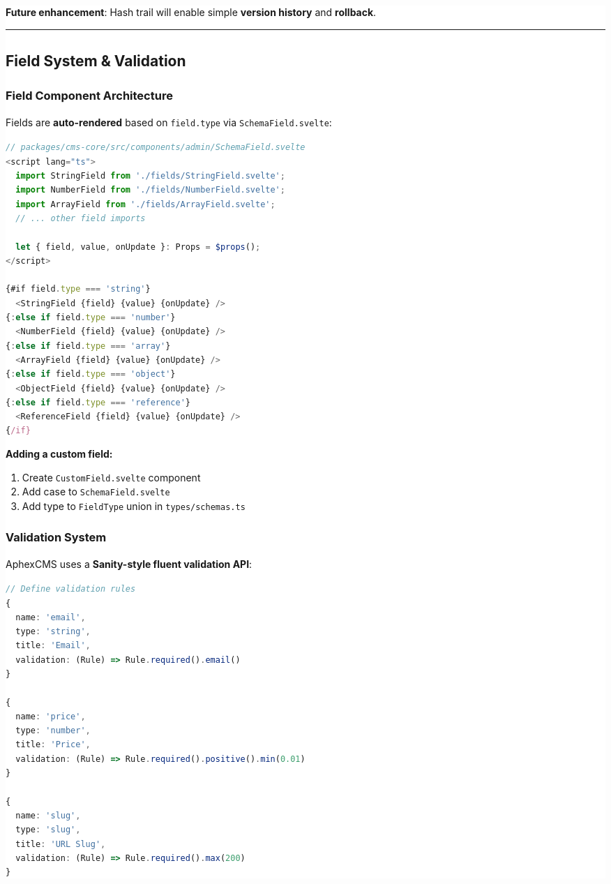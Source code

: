 **Future enhancement**: Hash trail will enable simple **version history** and **rollback**.

---

## Field System & Validation

### Field Component Architecture

Fields are **auto-rendered** based on `field.type` via `SchemaField.svelte`:

```typescript
// packages/cms-core/src/components/admin/SchemaField.svelte
<script lang="ts">
  import StringField from './fields/StringField.svelte';
  import NumberField from './fields/NumberField.svelte';
  import ArrayField from './fields/ArrayField.svelte';
  // ... other field imports
  
  let { field, value, onUpdate }: Props = $props();
</script>

{#if field.type === 'string'}
  <StringField {field} {value} {onUpdate} />
{:else if field.type === 'number'}
  <NumberField {field} {value} {onUpdate} />
{:else if field.type === 'array'}
  <ArrayField {field} {value} {onUpdate} />
{:else if field.type === 'object'}
  <ObjectField {field} {value} {onUpdate} />
{:else if field.type === 'reference'}
  <ReferenceField {field} {value} {onUpdate} />
{/if}
```

**Adding a custom field:**
1. Create `CustomField.svelte` component
2. Add case to `SchemaField.svelte`
3. Add type to `FieldType` union in `types/schemas.ts`

### Validation System

AphexCMS uses a **Sanity-style fluent validation API**:

```typescript
// Define validation rules
{
  name: 'email',
  type: 'string',
  title: 'Email',
  validation: (Rule) => Rule.required().email()
}

{
  name: 'price',
  type: 'number',
  title: 'Price',
  validation: (Rule) => Rule.required().positive().min(0.01)
}

{
  name: 'slug',
  type: 'slug',
  title: 'URL Slug',
  validation: (Rule) => Rule.required().max(200)
}
```